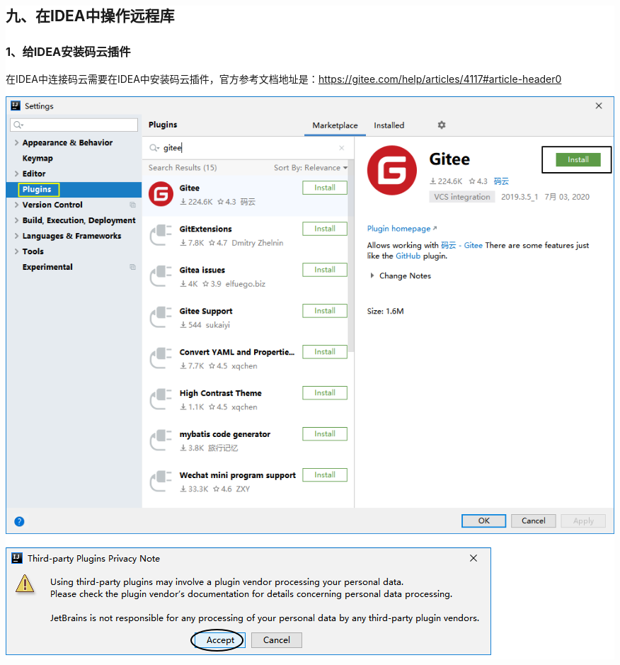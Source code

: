 ## 九、在IDEA中操作远程库

### 1、给IDEA安装码云插件

在IDEA中连接码云需要在IDEA中安装码云插件，官方参考文档地址是：https://gitee.com/help/articles/4117#article-header0

![images](./images/img100.png)

![images](./images/img101.png)
